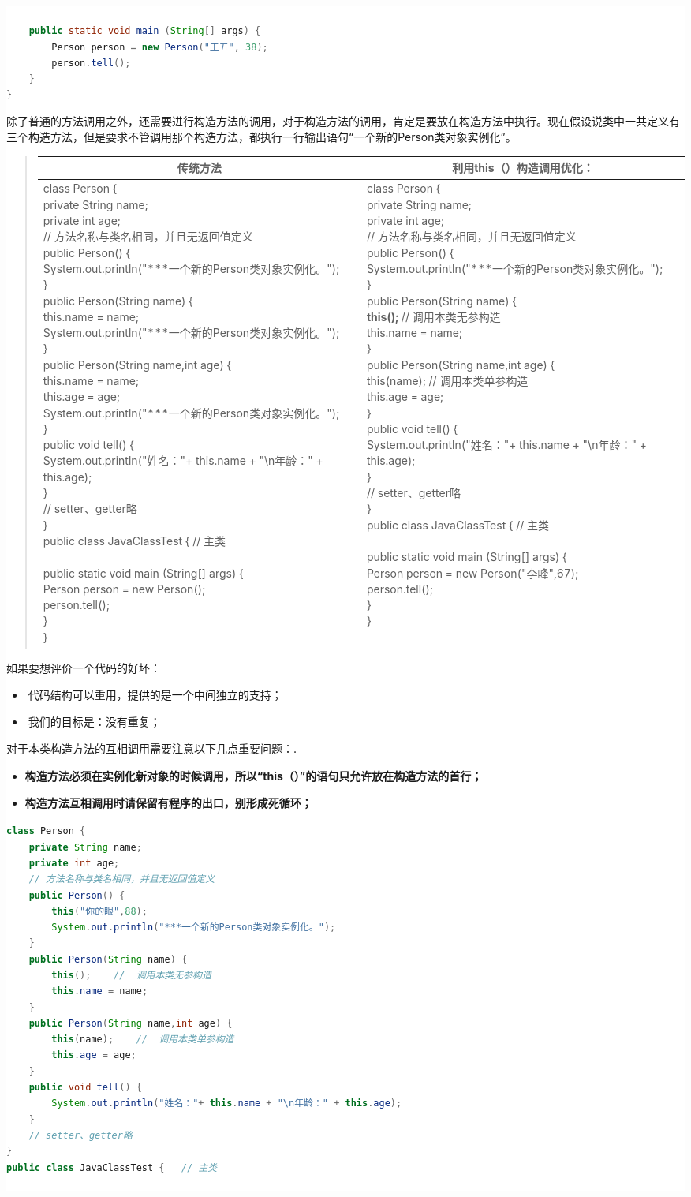 ```java
	
	public static void main (String[] args) {
		Person person = new Person("王五", 38);
		person.tell();
	}
}
```

​		除了普通的方法调用之外，还需要进行构造方法的调用，对于构造方法的调用，肯定是要放在构造方法中执行。现在假设说类中一共定义有三个构造方法，但是要求不管调用那个构造方法，都执行一行输出语句“一个新的Person类对象实例化”。

> | 传统方法                                                     | 利用this（）构造调用优化：                                   |
> | ------------------------------------------------------------ | ------------------------------------------------------------ |
> | class Person {<br/>	private String name;<br/>	private int age;<br/>	// 方法名称与类名相同，并且无返回值定义<br/>	public Person() {<br/>		System.out.println("***一个新的Person类对象实例化。");<br/>	}<br/>	public Person(String name) {<br/>		this.name = name;<br/>		System.out.println("***一个新的Person类对象实例化。");<br/>	}<br/>	public Person(String name,int age) {<br/>		this.name = name;<br/>		this.age = age;<br/>		System.out.println("***一个新的Person类对象实例化。");<br/>	}<br/>	public void tell() {<br/>		System.out.println("姓名："+ this.name + "\n年龄：" + this.age);<br/>	}<br/>	// setter、getter略<br/>}<br/>public class JavaClassTest {   // 主类<br/>	<br/>	public static void main (String[] args) {<br/>		Person person = new Person();<br/>		person.tell();<br/>	}<br/>} | class Person {<br/>	private String name;<br/>	private int age;<br/>	// 方法名称与类名相同，并且无返回值定义<br/>	public Person() {<br/>		System.out.println("***一个新的Person类对象实例化。");<br/>	}<br/>	public Person(String name) {<br/>		**this();**    //  调用本类无参构造<br/>		this.name = name;<br/>	}<br/>	public Person(String name,int age) {<br/>		this(name);    //  调用本类单参构造<br/>		this.age = age;<br/>	}<br/>	public void tell() {<br/>		System.out.println("姓名："+ this.name + "\n年龄：" + this.age);<br/>	}<br/>	// setter、getter略<br/>}<br/>public class JavaClassTest {   // 主类<br/>	<br/>	public static void main (String[] args) {<br/>		Person person = new Person("李峰",67);<br/>		person.tell();<br/>	}<br/>} |

如果要想评价一个代码的好坏：

- ​	代码结构可以重用，提供的是一个中间独立的支持；

- ​    我们的目标是：没有重复；

对于本类构造方法的互相调用需要注意以下几点重要问题：.

- **构造方法必须在实例化新对象的时候调用，所以“this（）”的语句只允许放在构造方法的首行；**

- **构造方法互相调用时请保留有程序的出口，别形成死循环；**

```java
class Person {
	private String name;
	private int age;
	// 方法名称与类名相同，并且无返回值定义
	public Person() {
		this("你的眼",88);
		System.out.println("***一个新的Person类对象实例化。");
	}
	public Person(String name) {
		this();    //  调用本类无参构造
		this.name = name;
	}
	public Person(String name,int age) {
		this(name);    //  调用本类单参构造
		this.age = age;
	}
	public void tell() {
		System.out.println("姓名："+ this.name + "\n年龄：" + this.age);
	}
	// setter、getter略
}
public class JavaClassTest {   // 主类
	
```